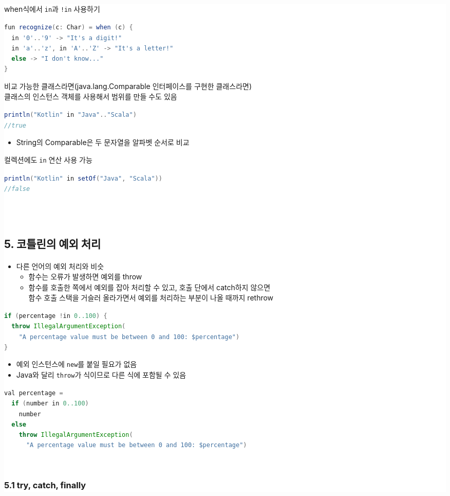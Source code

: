 when식에서 `in`과 `!in` 사용하기

```java
fun recognize(c: Char) = when (c) {
  in '0'..'9' -> "It's a digit!"
  in 'a'..'z', in 'A'..'Z' -> "It's a letter!"
  else -> "I don't know..."
}
```

비교 가능한 클래스라면(java.lang.Comparable 인터페이스를 구현한 클래스라면)<br>클래스의 인스턴스 객체를 사용해서 범위를 만들 수도 있음

```java
println("Kotlin" in "Java".."Scala")
//true
```

- String의 Comparable은 두 문자열을 알파벳 순서로 비교

컬렉션에도 `in` 연산 사용 가능

```java
println("Kotlin" in setOf("Java", "Scala"))
//false
```

<br>
<br>

## 5. 코틀린의 예외 처리

- 다른 언어의 예외 처리와 비슷
  - 함수는 오류가 발생하면 예외를 throw
  - 함수를 호출한 쪽에서 예외를 잡아 처리할 수 있고, 호출 단에서 catch하지 않으면<br>함수 호출 스택을 거슬러 올라가면서 예외를 처리하는 부분이 나올 때까지 rethrow

```java
if (percentage !in 0..100) {
  throw IllegalArgumentException(
    "A percentage value must be between 0 and 100: $percentage")
}
```

- 예외 인스턴스에 `new`를 붙일 필요가 없음
- Java와 달리 `throw`가 식이므로 다른 식에 포함될 수 있음

```java
val percentage =
  if (number in 0..100)
    number
  else
    throw IllegalArgumentException(
      "A percentage value must be between 0 and 100: $percentage")
```

<br>

### 5.1 try, catch, finally
